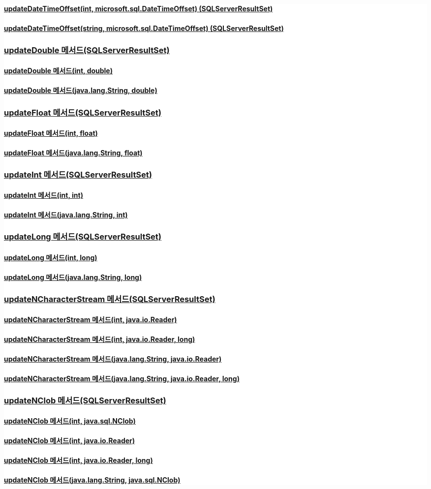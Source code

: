 #### [updateDateTimeOffset(int, microsoft.sql.DateTimeOffset) (SQLServerResultSet)](updatedatetimeoffset-int-microsoft-sql-datetimeoffset-sqlserverresultset.md)
#### [updateDateTimeOffset(string, microsoft.sql.DateTimeOffset) (SQLServerResultSet)](updatedatetimeoffset-string-microsoft-sql-datetimeoffset-sqlserverresultset.md)
### [updateDouble 메서드(SQLServerResultSet)](updatedouble-method-sqlserverresultset.md)
#### [updateDouble 메서드(int, double)](updatedouble-method-int-double.md)
#### [updateDouble 메서드(java.lang.String, double)](updatedouble-method-java-lang-string-double.md)
### [updateFloat 메서드(SQLServerResultSet)](updatefloat-method-sqlserverresultset.md)
#### [updateFloat 메서드(int, float)](updatefloat-method-int-float.md)
#### [updateFloat 메서드(java.lang.String, float)](updatefloat-method-java-lang-string-float.md)
### [updateInt 메서드(SQLServerResultSet)](updateint-method-sqlserverresultset.md)
#### [updateInt 메서드(int, int)](updateint-method-int-int.md)
#### [updateInt 메서드(java.lang.String, int)](updateint-method-java-lang-string-int.md)
### [updateLong 메서드(SQLServerResultSet)](updatelong-method-sqlserverresultset.md)
#### [updateLong 메서드(int, long)](updatelong-method-int-long.md)
#### [updateLong 메서드(java.lang.String, long)](updatelong-method-java-lang-string-long.md)
### [updateNCharacterStream 메서드(SQLServerResultSet)](updatencharacterstream-method-sqlserverresultset.md)
#### [updateNCharacterStream 메서드(int, java.io.Reader)](updatencharacterstream-method-int-java-io-reader.md)
#### [updateNCharacterStream 메서드(int, java.io.Reader, long)](updatencharacterstream-method-int-java-io-reader-long.md)
#### [updateNCharacterStream 메서드(java.lang.String, java.io.Reader)](updatencharacterstream-method-java-lang-string-java-io-reader.md)
#### [updateNCharacterStream 메서드(java.lang.String, java.io.Reader, long)](updatencharacterstream-method-java-lang-string-java-io-reader-long.md)
### [updateNClob 메서드(SQLServerResultSet)](updatenclob-method-sqlserverresultset.md)
#### [updateNClob 메서드(int, java.sql.NClob)](updatenclob-method-int-java-sql-nclob.md)
#### [updateNClob 메서드(int, java.io.Reader)](updatenclob-method-int-java-io-reader.md)
#### [updateNClob 메서드(int, java.io.Reader, long)](updatenclob-method-int-java-io-reader-long.md)
#### [updateNClob 메서드(java.lang.String, java.sql.NClob)](updatenclob-method-java-lang-string-java-sql-nclob.md)